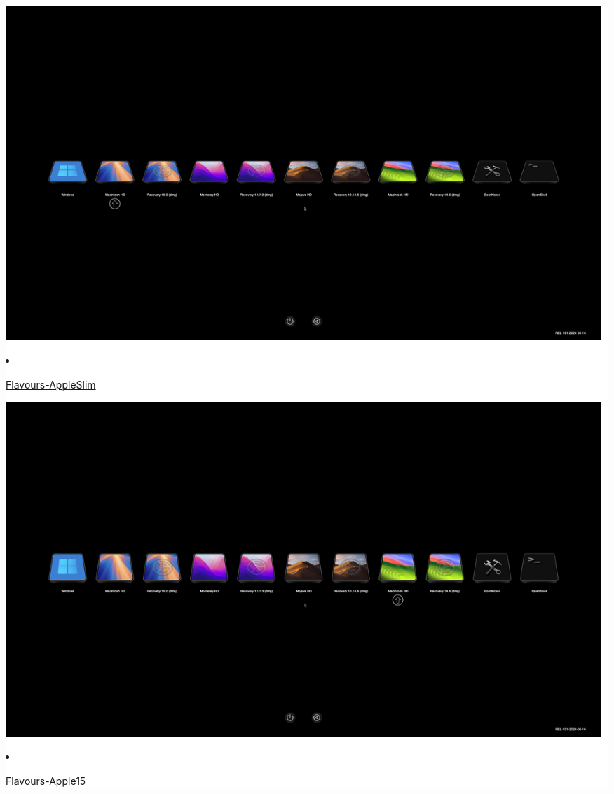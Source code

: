 <img loading="lazy" width="850" alt="1" src="https://github.com/chris1111/My-Simple-OC-Themes/raw/master/View%20Boot%200.7/Flavours-AppleSlimA.png"></p>
</li>
<li><p><a href="https://github.com/chris1111/My-Simple-OC-Themes/releases/download/Archive_New-Themes/Flavours-AppleSlim.zip">Flavours-AppleSlim</a>
  
<img loading="lazy" width="850" alt="1" src="https://github.com/chris1111/My-Simple-OC-Themes/raw/master/View%20Boot%200.7/Flavours-AppleSlim.png"></p>
</li>
<li><p><a href="https://github.com/chris1111/My-Simple-OC-Themes/releases/download/Archive_New-Themes/Flavours-Apple15.zip">Flavours-Apple15</a>
  
